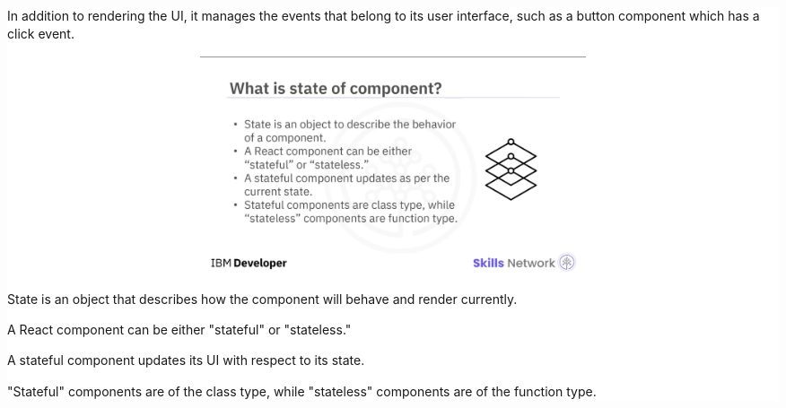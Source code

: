 In addition to rendering the UI, it manages the events that belong to
its user interface, such as a button component which has a click event.



<p align="center" width="100%">
<img src="./images/image049.png?raw=true"
  alt="."
  width="50%" />
</p>


State is an object that describes how the component will behave and
render currently.

A React component can be either "stateful" or "stateless."

A stateful component updates its UI with respect to its state.

"Stateful" components are of the class type, while "stateless"
components are of the function type.



<p align="center" width="100%">